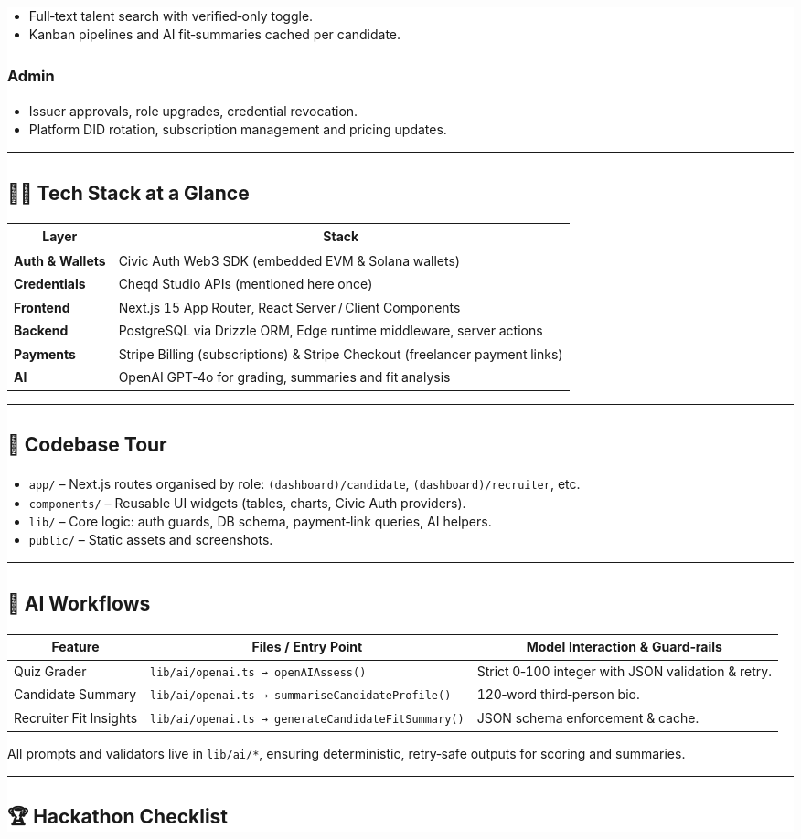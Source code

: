 - Full‑text talent search with verified‑only toggle.
- Kanban pipelines and AI fit‑summaries cached per candidate.

### Admin

- Issuer approvals, role upgrades, credential revocation.
- Platform DID rotation, subscription management and pricing updates.

---

## 🧑‍💻 Tech Stack at a Glance

| Layer              | Stack                                                                       |
| ------------------ | --------------------------------------------------------------------------- |
| **Auth & Wallets** | Civic Auth Web3 SDK (embedded EVM & Solana wallets)                         |
| **Credentials**    | Cheqd Studio APIs (mentioned here once)                                     |
| **Frontend**       | Next.js 15 App Router, React Server / Client Components                     |
| **Backend**        | PostgreSQL via Drizzle ORM, Edge runtime middleware, server actions         |
| **Payments**       | Stripe Billing (subscriptions) & Stripe Checkout (freelancer payment links) |
| **AI**             | OpenAI GPT‑4o for grading, summaries and fit analysis                       |

---

## 📂 Codebase Tour

- `app/` – Next.js routes organised by role: `(dashboard)/candidate`, `(dashboard)/recruiter`, etc.
- `components/` – Reusable UI widgets (tables, charts, Civic Auth providers).
- `lib/` – Core logic: auth guards, DB schema, payment‑link queries, AI helpers.
- `public/` – Static assets and screenshots.

---

## 🧠 AI Workflows

| Feature                | Files / Entry Point                                | Model Interaction & Guard‑rails                    |
| ---------------------- | -------------------------------------------------- | -------------------------------------------------- |
| Quiz Grader            | `lib/ai/openai.ts → openAIAssess()`                | Strict 0‑100 integer with JSON validation & retry. |
| Candidate Summary      | `lib/ai/openai.ts → summariseCandidateProfile()`   | 120‑word third‑person bio.                         |
| Recruiter Fit Insights | `lib/ai/openai.ts → generateCandidateFitSummary()` | JSON schema enforcement & cache.                   |

All prompts and validators live in `lib/ai/*`, ensuring deterministic, retry‑safe outputs for scoring and summaries.

---

## 🏆 Hackathon Checklist
